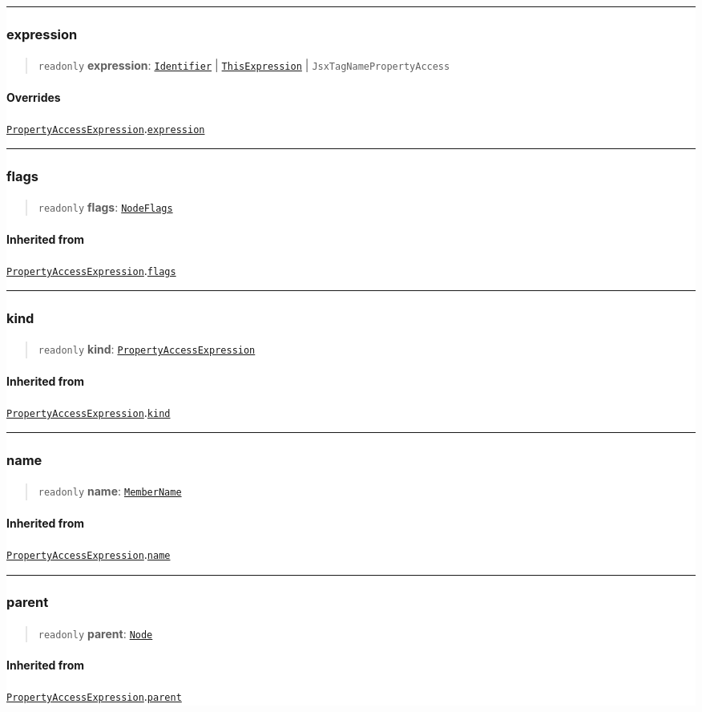 ***

### expression

> `readonly` **expression**: [`Identifier`](Identifier-1.md) \| [`ThisExpression`](ThisExpression-1.md) \| `JsxTagNamePropertyAccess`

#### Overrides

[`PropertyAccessExpression`](PropertyAccessExpression.md).[`expression`](PropertyAccessExpression.md#expression)

***

### flags

> `readonly` **flags**: [`NodeFlags`](../enumerations/NodeFlags.md)

#### Inherited from

[`PropertyAccessExpression`](PropertyAccessExpression.md).[`flags`](PropertyAccessExpression.md#flags)

***

### kind

> `readonly` **kind**: [`PropertyAccessExpression`](../enumerations/SyntaxKind.md#propertyaccessexpression)

#### Inherited from

[`PropertyAccessExpression`](PropertyAccessExpression.md).[`kind`](PropertyAccessExpression.md#kind)

***

### name

> `readonly` **name**: [`MemberName`](../type-aliases/MemberName.md)

#### Inherited from

[`PropertyAccessExpression`](PropertyAccessExpression.md).[`name`](PropertyAccessExpression.md#name)

***

### parent

> `readonly` **parent**: [`Node`](Node.md)

#### Inherited from

[`PropertyAccessExpression`](PropertyAccessExpression.md).[`parent`](PropertyAccessExpression.md#parent)
